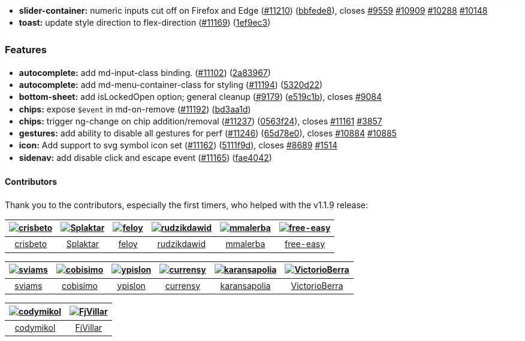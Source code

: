 * **slider-container:** numeric inputs cut off on Firefox and Edge ([#11210](https://github.com/angular/material/issues/11210)) ([bbfede8](https://github.com/angular/material/commit/bbfede8)), closes [#9559](https://github.com/angular/material/issues/9559) [#10909](https://github.com/angular/material/issues/10909) [#10288](https://github.com/angular/material/issues/10288) [#10148](https://github.com/angular/material/issues/10148)
* **toast:** update style direction to flex-direction ([#11169](https://github.com/angular/material/issues/11169)) ([1ef9ec3](https://github.com/angular/material/commit/1ef9ec3))


### Features

* **autocomplete:** add md-input-class binding. ([#11102](https://github.com/angular/material/issues/11102)) ([2a83967](https://github.com/angular/material/commit/2a83967))
* **autocomplete:** add md-menu-container-class for styling ([#11194](https://github.com/angular/material/issues/11194)) ([5320d22](https://github.com/angular/material/commit/5320d22))
* **bottom-sheet:** add isLockedOpen option; general cleanup ([#9179](https://github.com/angular/material/issues/9179)) ([e519c1b](https://github.com/angular/material/commit/e519c1b)), closes [#9084](https://github.com/angular/material/issues/9084)
* **chips:** expose `$event` in md-on-remove ([#11192](https://github.com/angular/material/issues/11192)) ([bd3aa1d](https://github.com/angular/material/commit/bd3aa1d))
* **chips:** trigger ng-change on chip addition/removal ([#11237](https://github.com/angular/material/issues/11237)) ([0563f24](https://github.com/angular/material/commit/0563f24)), closes [#11161](https://github.com/angular/material/issues/11161) [#3857](https://github.com/angular/material/issues/3857)
* **gestures:** add ability to disable all gestures for perf ([#11246](https://github.com/angular/material/issues/11246)) ([65d78e0](https://github.com/angular/material/commit/65d78e0)), closes [#10884](https://github.com/angular/material/issues/10884) [#10885](https://github.com/angular/material/issues/10885)
* **icon:** Add support to svg symbol icon set ([#11162](https://github.com/angular/material/issues/11162)) ([5111f9d](https://github.com/angular/material/commit/5111f9d)), closes [#8689](https://github.com/angular/material/issues/8689) [#1514](https://github.com/angular/material/issues/1514)
* **sidenav:** add disable click and escape event ([#11165](https://github.com/angular/material/issues/11165)) ([fae4042](https://github.com/angular/material/commit/fae4042))

#### Contributors

Thank you to the contributors, especially the first timers, who helped with the v1.1.9 release:

[<img alt="crisbeto" src="https://avatars0.githubusercontent.com/u/4450522?v=4&s=117" width="117">](https://github.com/crisbeto) |[<img alt="Splaktar" src="https://avatars1.githubusercontent.com/u/3506071?v=4&s=117" width="117">](https://github.com/Splaktar) |[<img alt="feloy" src="https://avatars0.githubusercontent.com/u/9973512?v=4&s=117" width="117">](https://github.com/feloy) |[<img alt="rudzikdawid" src="https://avatars3.githubusercontent.com/u/7476577?v=4&s=117" width="117">](https://github.com/rudzikdawid) |[<img alt="mmalerba" src="https://avatars1.githubusercontent.com/u/14793288?v=4&s=117" width="117">](https://github.com/mmalerba) |[<img alt="free-easy" src="https://avatars2.githubusercontent.com/u/20483759?v=4&s=117" width="117">](https://github.com/free-easy) |
:---: |:---: |:---: |:---: |:---: |:---: |
[crisbeto](https://github.com/crisbeto) |[Splaktar](https://github.com/Splaktar) |[feloy](https://github.com/feloy) |[rudzikdawid](https://github.com/rudzikdawid) |[mmalerba](https://github.com/mmalerba) |[free-easy](https://github.com/free-easy) |

[<img alt="sviams" src="https://avatars2.githubusercontent.com/u/4960234?v=4&s=117" width="117">](https://github.com/sviams) |[<img alt="cobisimo" src="https://avatars0.githubusercontent.com/u/2192460?v=4&s=117" width="117">](https://github.com/cobisimo) |[<img alt="ypislon" src="https://avatars1.githubusercontent.com/u/12954194?v=4&s=117" width="117">](https://github.com/ypislon) |[<img alt="currensy" src="https://avatars3.githubusercontent.com/u/10333370?v=4&s=117" width="117">](https://github.com/currensy) |[<img alt="karansapolia" src="https://avatars1.githubusercontent.com/u/10175625?v=4&s=117" width="117">](https://github.com/karansapolia) |[<img alt="VictorioBerra" src="https://avatars0.githubusercontent.com/u/2934507?v=4&s=117" width="117">](https://github.com/VictorioBerra) |
:---: |:---: |:---: |:---: |:---: |:---: |
[sviams](https://github.com/sviams) |[cobisimo](https://github.com/cobisimo) |[ypislon](https://github.com/ypislon) |[currensy](https://github.com/currensy) |[karansapolia](https://github.com/karansapolia) |[VictorioBerra](https://github.com/VictorioBerra) |

[<img alt="codymikol" src="https://avatars1.githubusercontent.com/u/13606342?v=4&s=117" width="117">](https://github.com/codymikol) |[<img alt="FjVillar" src="https://avatars1.githubusercontent.com/u/12049849?v=4&s=117" width="117">](https://github.com/FjVillar) |
:---: |:---: |
[codymikol](https://github.com/codymikol) |[FjVillar](https://github.com/FjVillar) |

